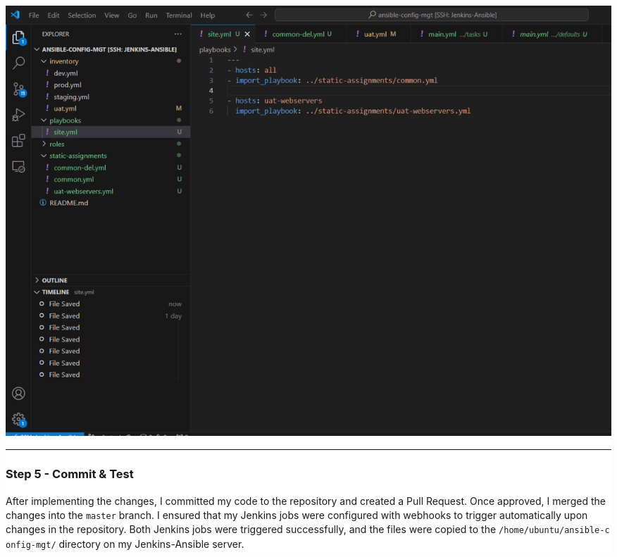 ![Access Application](./self_study/images/upd.png)

---

### Step 5 - Commit & Test

After implementing the changes, I committed my code to the repository and created a Pull Request. Once approved, I merged the changes into the `master` branch. I ensured that my Jenkins jobs were configured with webhooks to trigger automatically upon changes in the repository. Both Jenkins jobs were triggered successfully, and the files were copied to the `/home/ubuntu/ansible-config-mgt/` directory on my Jenkins-Ansible server.
